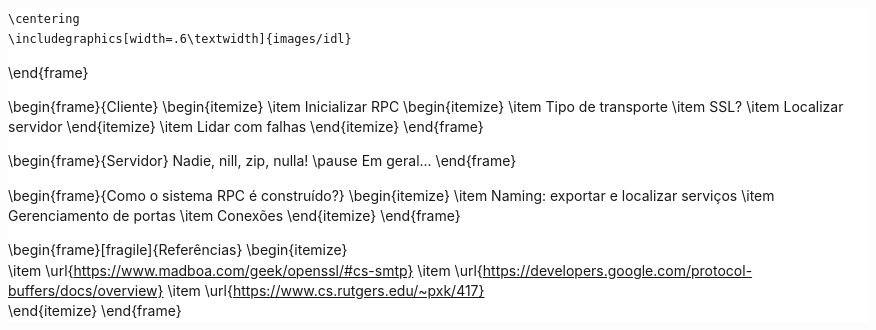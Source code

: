 	\centering
	\includegraphics[width=.6\textwidth]{images/idl}
	
\end{frame}


\begin{frame}{Cliente}
	\begin{itemize}
		\item Inicializar RPC
		\begin{itemize}
			\item Tipo de transporte
			\item SSL?
			\item Localizar servidor
		\end{itemize}
		\item Lidar com falhas
	\end{itemize}
\end{frame}

\begin{frame}{Servidor}
	Nadie, nill, zip, nulla! \pause Em geral...
\end{frame}

\begin{frame}{Como o sistema RPC é construído?}
	\begin{itemize}
		\item Naming: exportar e localizar serviços
		\item Gerenciamento de portas
		\item Conexões
	\end{itemize}
\end{frame}



\begin{frame}[fragile]{Referências}
	\begin{itemize}		
		\item \url{https://www.madboa.com/geek/openssl/#cs-smtp}
		\item \url{https://developers.google.com/protocol-buffers/docs/overview}
		\item  \url{https://www.cs.rutgers.edu/~pxk/417}		
	\end{itemize}
\end{frame}
